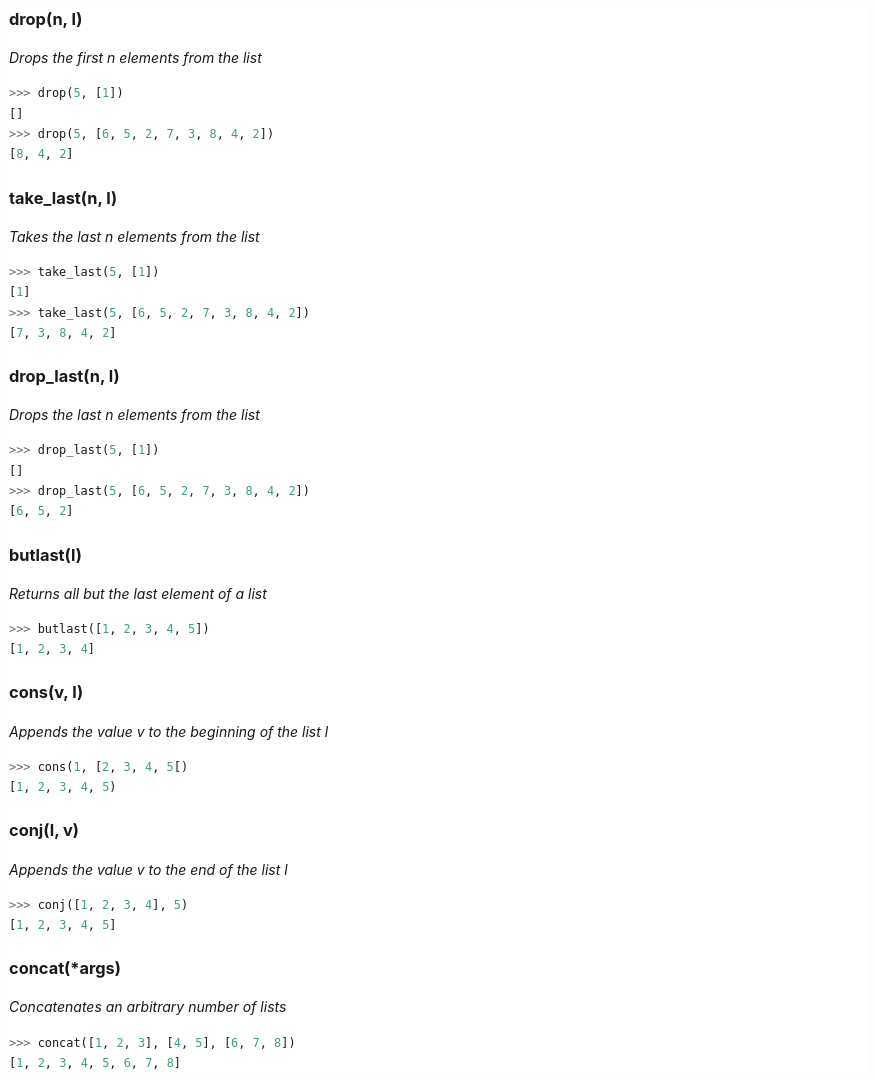 ### drop(n, l)
*Drops the first n elements from the list*
```python
>>> drop(5, [1])
[]
>>> drop(5, [6, 5, 2, 7, 3, 8, 4, 2])
[8, 4, 2]
```

### take_last(n, l)
*Takes the last n elements from the list*
```python
>>> take_last(5, [1])
[1]
>>> take_last(5, [6, 5, 2, 7, 3, 8, 4, 2])
[7, 3, 8, 4, 2]
```

### drop_last(n, l)
*Drops the last n elements from the list*
```python
>>> drop_last(5, [1])
[]
>>> drop_last(5, [6, 5, 2, 7, 3, 8, 4, 2])
[6, 5, 2]
```

### butlast(l)
*Returns all but the last element of a list*
```python
>>> butlast([1, 2, 3, 4, 5])
[1, 2, 3, 4]
```

### cons(v, l)
*Appends the value v to the beginning of the list l*
```python
>>> cons(1, [2, 3, 4, 5[)
[1, 2, 3, 4, 5)
```

### conj(l, v)
*Appends the value v to the end of the list l*
```python
>>> conj([1, 2, 3, 4], 5)
[1, 2, 3, 4, 5]
```

### concat(*args)
*Concatenates an arbitrary number of lists*
```python
>>> concat([1, 2, 3], [4, 5], [6, 7, 8])
[1, 2, 3, 4, 5, 6, 7, 8]
```
